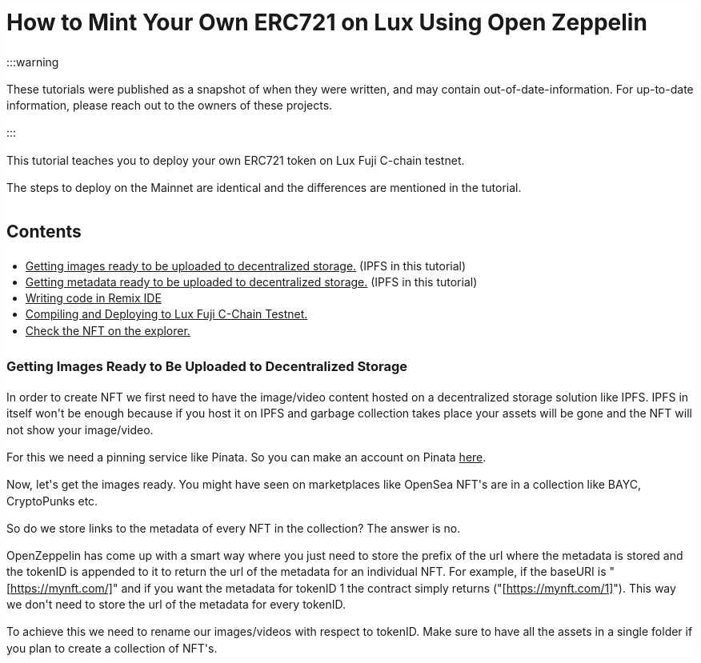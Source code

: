 # How to Mint Your Own ERC721 on Lux Using Open Zeppelin

:::warning

These tutorials were published as a snapshot of when they were written,
and may contain out-of-date-information.
For up-to-date information, please reach out to the owners of these
projects.

:::

This tutorial teaches you to deploy your own ERC721 token on Lux Fuji C-chain testnet.

The steps to deploy on the Mainnet are identical and the differences are mentioned in the tutorial.

## Contents

- [Getting images ready to be uploaded to decentralized
  storage.](#getting-images-ready-to-be-uploaded-to-decentralized-storage) (IPFS
  in this tutorial)
- [Getting metadata ready to be uploaded to decentralized
  storage.](#getting-metadata-ready-to-be-uploaded-to-decentralized-storage)
  (IPFS in this tutorial)
- [Writing code in Remix IDE](#writing-code-in-remix-ide)
- [Compiling and Deploying to Lux Fuji C-Chain
  Testnet.](#compiling-and-deploying-to-fuji-c-chain-testnet)
- [Check the NFT on the explorer.](#check-the-nft-on-the-explorer)

### Getting Images Ready to Be Uploaded to Decentralized Storage

In order to create NFT we first need to have the image/video content hosted on a
decentralized storage solution like IPFS. IPFS in itself won't be enough because
if you host it on IPFS and garbage collection takes place your assets will be
gone and the NFT will not show your image/video.

For this we need a pinning service like Pinata. So you can make an account on Pinata [here](https://app.pinata.cloud).

Now, let's get the images ready. You might have seen on marketplaces like
OpenSea NFT's are in a collection like BAYC, CryptoPunks etc.

So do we store links to the metadata of every NFT in the collection? The answer is no.

OpenZeppelin has come up with a smart way where you just need to store the
prefix of the url where the metadata is stored and the tokenID is appended to it
to return the url of the metadata for an individual NFT. For example, if the
baseURI is "[https://mynft.com/]" and if you want the metadata for tokenID 1 the
contract simply returns ("[https://mynft.com/1]"). This way we don't need to store
the url of the metadata for every tokenID.

To achieve this we need to rename our images/videos with respect to tokenID.
Make sure to have all the assets in a single folder if you plan to create a
collection of NFT's.
